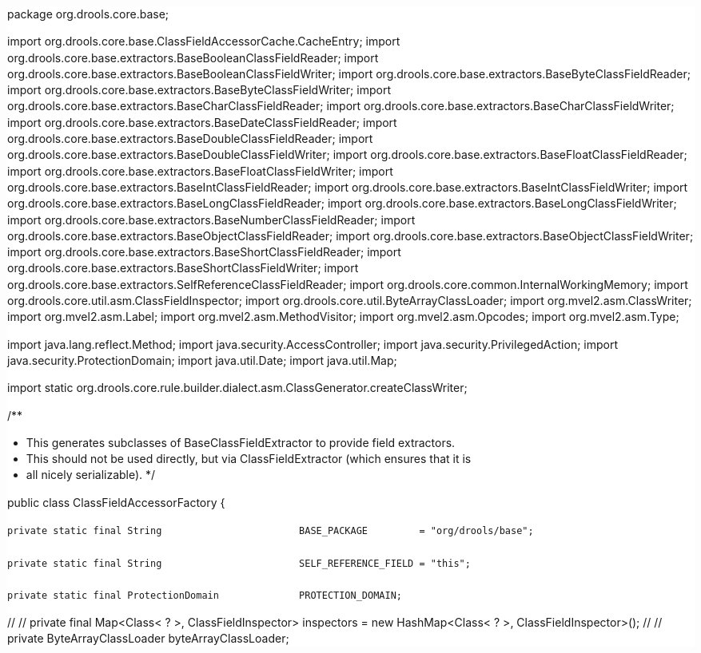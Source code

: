 package org.drools.core.base;

import org.drools.core.base.ClassFieldAccessorCache.CacheEntry;
import org.drools.core.base.extractors.BaseBooleanClassFieldReader;
import org.drools.core.base.extractors.BaseBooleanClassFieldWriter;
import org.drools.core.base.extractors.BaseByteClassFieldReader;
import org.drools.core.base.extractors.BaseByteClassFieldWriter;
import org.drools.core.base.extractors.BaseCharClassFieldReader;
import org.drools.core.base.extractors.BaseCharClassFieldWriter;
import org.drools.core.base.extractors.BaseDateClassFieldReader;
import org.drools.core.base.extractors.BaseDoubleClassFieldReader;
import org.drools.core.base.extractors.BaseDoubleClassFieldWriter;
import org.drools.core.base.extractors.BaseFloatClassFieldReader;
import org.drools.core.base.extractors.BaseFloatClassFieldWriter;
import org.drools.core.base.extractors.BaseIntClassFieldReader;
import org.drools.core.base.extractors.BaseIntClassFieldWriter;
import org.drools.core.base.extractors.BaseLongClassFieldReader;
import org.drools.core.base.extractors.BaseLongClassFieldWriter;
import org.drools.core.base.extractors.BaseNumberClassFieldReader;
import org.drools.core.base.extractors.BaseObjectClassFieldReader;
import org.drools.core.base.extractors.BaseObjectClassFieldWriter;
import org.drools.core.base.extractors.BaseShortClassFieldReader;
import org.drools.core.base.extractors.BaseShortClassFieldWriter;
import org.drools.core.base.extractors.SelfReferenceClassFieldReader;
import org.drools.core.common.InternalWorkingMemory;
import org.drools.core.util.asm.ClassFieldInspector;
import org.drools.core.util.ByteArrayClassLoader;
import org.mvel2.asm.ClassWriter;
import org.mvel2.asm.Label;
import org.mvel2.asm.MethodVisitor;
import org.mvel2.asm.Opcodes;
import org.mvel2.asm.Type;

import java.lang.reflect.Method;
import java.security.AccessController;
import java.security.PrivilegedAction;
import java.security.ProtectionDomain;
import java.util.Date;
import java.util.Map;

import static org.drools.core.rule.builder.dialect.asm.ClassGenerator.createClassWriter;

/**
 * This generates subclasses of BaseClassFieldExtractor to provide field extractors.
 * This should not be used directly, but via ClassFieldExtractor (which ensures that it is 
 * all nicely serializable).
 */

public class ClassFieldAccessorFactory {

    private static final String                        BASE_PACKAGE         = "org/drools/base";

    private static final String                        SELF_REFERENCE_FIELD = "this";

    private static final ProtectionDomain              PROTECTION_DOMAIN;
//
//    private final Map<Class< ? >, ClassFieldInspector> inspectors           = new HashMap<Class< ? >, ClassFieldInspector>();
//
//    private ByteArrayClassLoader                       byteArrayClassLoader;

